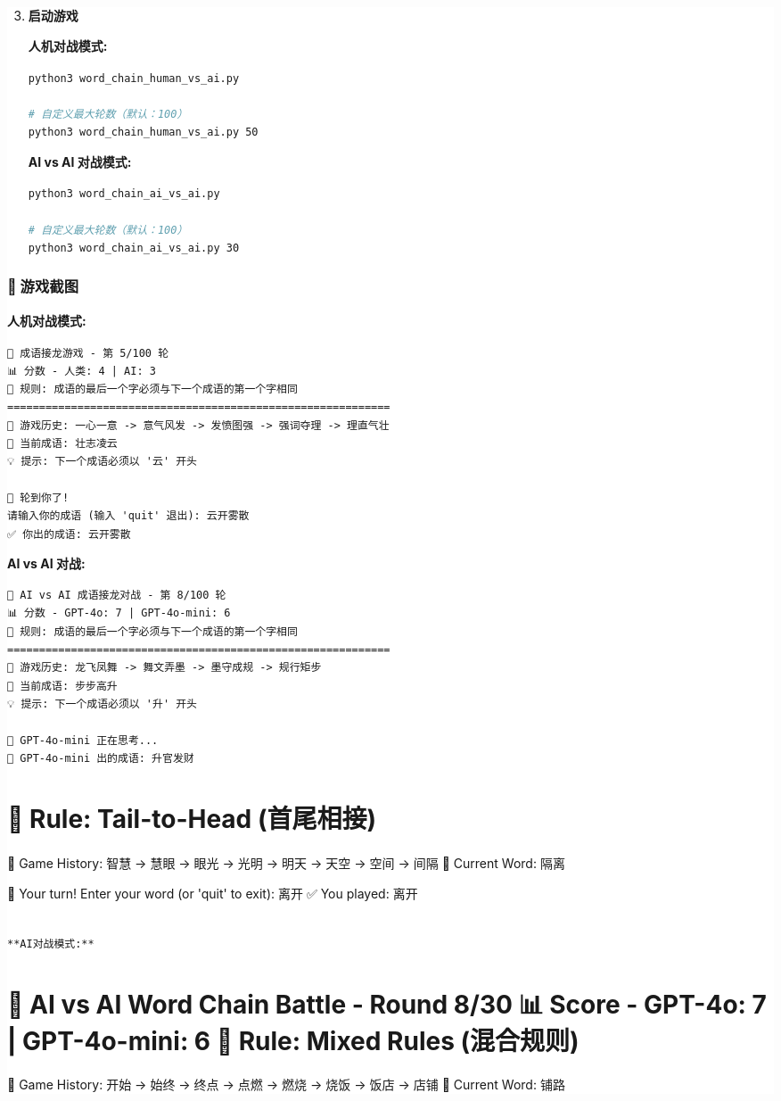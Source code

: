 3. **启动游戏**
   
   **人机对战模式:**
   ```bash
   python3 word_chain_human_vs_ai.py
   
   # 自定义最大轮数（默认：100）
   python3 word_chain_human_vs_ai.py 50
   ```
   
   **AI vs AI 对战模式:**
   ```bash
   python3 word_chain_ai_vs_ai.py
   
   # 自定义最大轮数（默认：100）
   python3 word_chain_ai_vs_ai.py 30
   ```

### 🎯 游戏截图

**人机对战模式:**
```
🎯 成语接龙游戏 - 第 5/100 轮
📊 分数 - 人类: 4 | AI: 3
📜 规则: 成语的最后一个字必须与下一个成语的第一个字相同
============================================================
📖 游戏历史: 一心一意 -> 意气风发 -> 发愤图强 -> 强词夺理 -> 理直气壮
🎯 当前成语: 壮志凌云
💡 提示: 下一个成语必须以 '云' 开头

👤 轮到你了!
请输入你的成语 (输入 'quit' 退出): 云开雾散
✅ 你出的成语: 云开雾散
```

**AI vs AI 对战:**
```
🤖 AI vs AI 成语接龙对战 - 第 8/100 轮
📊 分数 - GPT-4o: 7 | GPT-4o-mini: 6
📜 规则: 成语的最后一个字必须与下一个成语的第一个字相同
============================================================
📖 游戏历史: 龙飞凤舞 -> 舞文弄墨 -> 墨守成规 -> 规行矩步
🎯 当前成语: 步步高升
💡 提示: 下一个成语必须以 '升' 开头

🤖 GPT-4o-mini 正在思考...
🤖 GPT-4o-mini 出的成语: 升官发财
```
📜 Rule: Tail-to-Head (首尾相接)
============================================================
📖 Game History: 智慧 -> 慧眼 -> 眼光 -> 光明 -> 明天 -> 天空 -> 空间 -> 间隔
🎯 Current Word: 隔离

👤 Your turn!
Enter your word (or 'quit' to exit): 离开
✅ You played: 离开
```

**AI对战模式:**
```
🤖 AI vs AI Word Chain Battle - Round 8/30
📊 Score - GPT-4o: 7 | GPT-4o-mini: 6
📜 Rule: Mixed Rules (混合规则)
======================================================================
📖 Game History: 开始 -> 始终 -> 终点 -> 点燃 -> 燃烧 -> 烧饭 -> 饭店 -> 店铺
🎯 Current Word: 铺路
